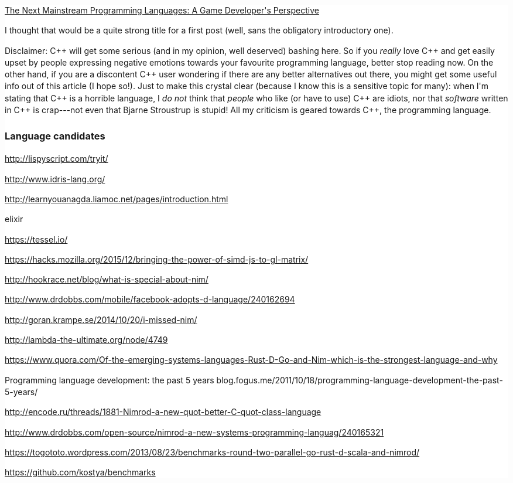 [The Next Mainstream Programming Languages: A Game Developer's Perspective](http://www.cs.princeton.edu/~dpw/popl/06/Tim-POPL.ppt)

<div>


I thought that would be a quite strong title for a first post (well, sans the
obligatory introductory one).


Disclaimer: C++ will get some serious (and in my opinion, well deserved)
bashing here. So if you *really* love C++ and get easily upset by people
expressing negative emotions towards your favourite programming language,
better stop reading now. On the other hand, if you are a discontent C++ user
wondering if there are any better alternatives out there, you might get some
useful info out of this article (I hope so!). Just to make this crystal clear (because
I know this is a sensitive topic for many): when I'm stating that C++ is
a horrible language, I *do not* think that *people* who like (or have to use)
C++ are idiots, nor that *software* written in C++ is crap---not even that
Bjarne Stroustrup is stupid! All my criticism is geared towards C++, the
programming language. 

[^cssworkflow]: This actually a more streamlined version of the classic, time-honored webdesigner workflow, where you're editing the CSS file in your text editor and then Ctrl-Tab + Ctrl-R in quick succession the see the updated results in the browser.



### Language candidates

http://lispyscript.com/tryit/

http://www.idris-lang.org/

http://learnyouanagda.liamoc.net/pages/introduction.html

elixir


https://tessel.io/

https://hacks.mozilla.org/2015/12/bringing-the-power-of-simd-js-to-gl-matrix/

http://hookrace.net/blog/what-is-special-about-nim/

http://www.drdobbs.com/mobile/facebook-adopts-d-language/240162694

http://goran.krampe.se/2014/10/20/i-missed-nim/

http://lambda-the-ultimate.org/node/4749

https://www.quora.com/Of-the-emerging-systems-languages-Rust-D-Go-and-Nim-which-is-the-strongest-language-and-why

Programming language development: the past 5 years
blog.fogus.me/2011/10/18/programming-language-development-the-past-5-years/

http://encode.ru/threads/1881-Nimrod-a-new-quot-better-C-quot-class-language

http://www.drdobbs.com/open-source/nimrod-a-new-systems-programming-languag/240165321

https://togototo.wordpress.com/2013/08/23/benchmarks-round-two-parallel-go-rust-d-scala-and-nimrod/

https://github.com/kostya/benchmarks

